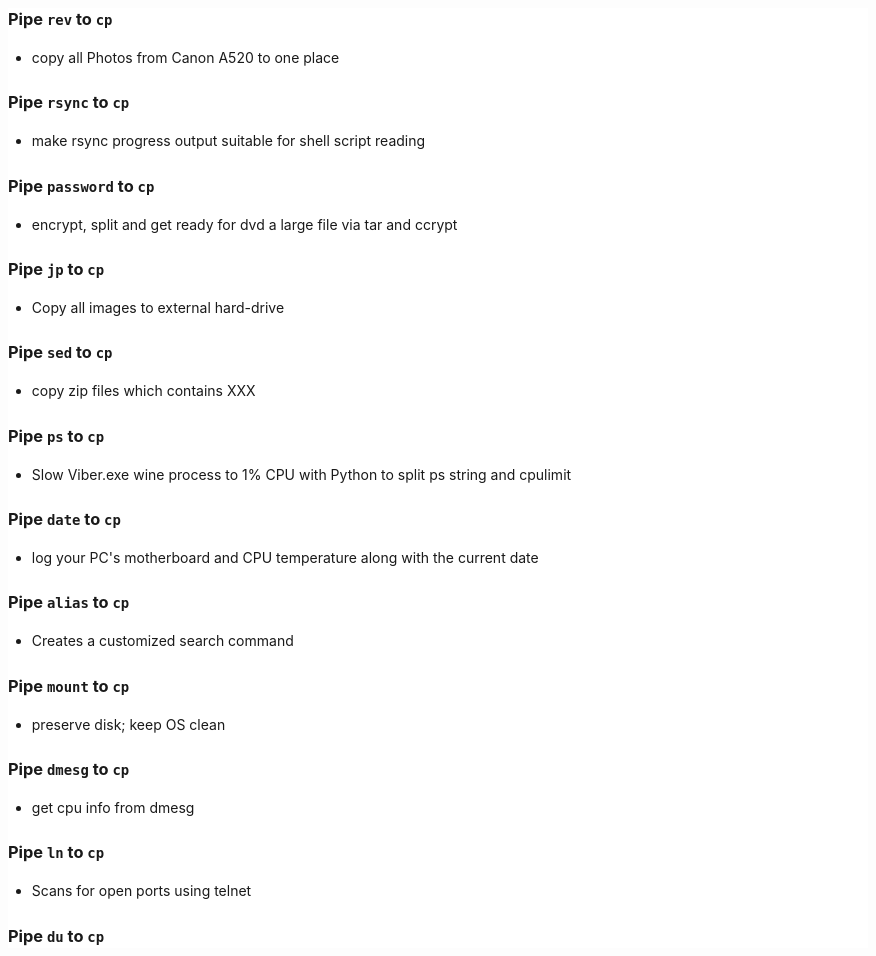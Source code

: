             
### Pipe `rev` to `cp`

- copy all Photos from Canon A520 to one place

            
### Pipe `rsync` to `cp`

- make rsync progress output suitable for shell script reading

            
### Pipe `password` to `cp`

- encrypt, split and get ready for dvd a large file via tar and ccrypt

            
### Pipe `jp` to `cp`

- Copy all images to external hard-drive

            
### Pipe `sed` to `cp`

- copy zip files which contains XXX

            
### Pipe `ps` to `cp`

- Slow Viber.exe wine process to 1% CPU with Python to split ps string and cpulimit

            
### Pipe `date` to `cp`

- log your PC's motherboard and CPU temperature along with the current date

            
### Pipe `alias` to `cp`

- Creates a customized search command

            
### Pipe `mount` to `cp`

- preserve disk; keep OS clean

            
### Pipe `dmesg` to `cp`

- get cpu info from dmesg

            
### Pipe `ln` to `cp`

- Scans for open ports using telnet

            
### Pipe `du` to `cp`
